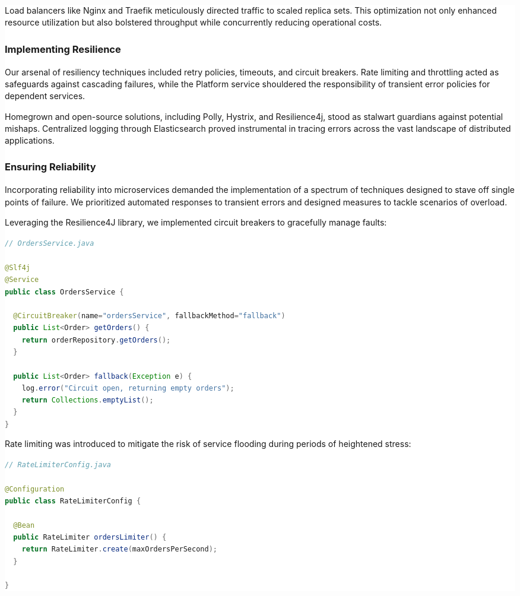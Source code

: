 Load balancers like Nginx and Traefik meticulously directed traffic to scaled replica sets. This optimization not only enhanced resource utilization but also bolstered throughput while concurrently reducing operational costs.

### Implementing Resilience

Our arsenal of resiliency techniques included retry policies, timeouts, and circuit breakers. Rate limiting and throttling acted as safeguards against cascading failures, while the Platform service shouldered the responsibility of transient error policies for dependent services.

Homegrown and open-source solutions, including Polly, Hystrix, and Resilience4j, stood as stalwart guardians against potential mishaps. Centralized logging through Elasticsearch proved instrumental in tracing errors across the vast landscape of distributed applications.

### Ensuring Reliability

Incorporating reliability into microservices demanded the implementation of a spectrum of techniques designed to stave off single points of failure. We prioritized automated responses to transient errors and designed measures to tackle scenarios of overload.

Leveraging the Resilience4J library, we implemented circuit breakers to gracefully manage faults:

```java
// OrdersService.java

@Slf4j
@Service
public class OrdersService {

  @CircuitBreaker(name="ordersService", fallbackMethod="fallback")
  public List<Order> getOrders() {
    return orderRepository.getOrders();
  }

  public List<Order> fallback(Exception e) {
    log.error("Circuit open, returning empty orders");
    return Collections.emptyList();
  }
}
```

Rate limiting was introduced to mitigate the risk of service flooding during periods of heightened stress:

```java 
// RateLimiterConfig.java

@Configuration
public class RateLimiterConfig {

  @Bean
  public RateLimiter ordersLimiter() {
    return RateLimiter.create(maxOrdersPerSecond); 
  }

}
```

